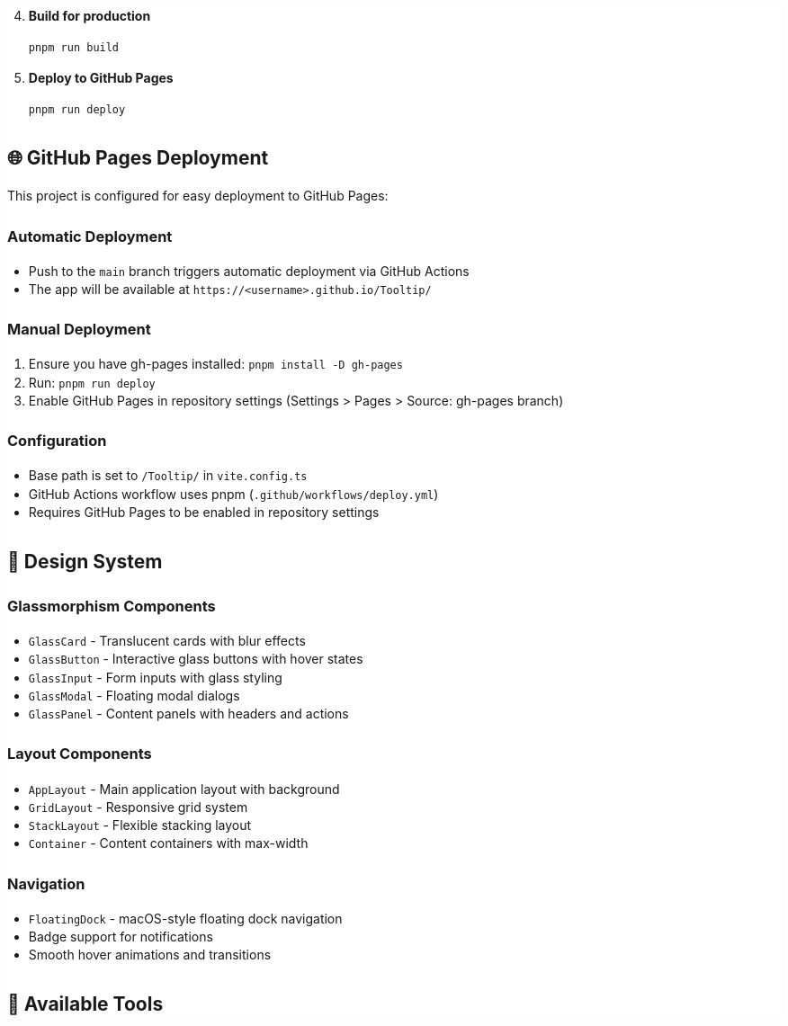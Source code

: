 4. **Build for production**
   ```bash
   pnpm run build
   ```

5. **Deploy to GitHub Pages**
   ```bash
   pnpm run deploy
   ```

## 🌐 GitHub Pages Deployment

This project is configured for easy deployment to GitHub Pages:

### Automatic Deployment
- Push to the `main` branch triggers automatic deployment via GitHub Actions
- The app will be available at `https://<username>.github.io/Tooltip/`

### Manual Deployment
1. Ensure you have gh-pages installed: `pnpm install -D gh-pages`
2. Run: `pnpm run deploy`
3. Enable GitHub Pages in repository settings (Settings > Pages > Source: gh-pages branch)

### Configuration
- Base path is set to `/Tooltip/` in `vite.config.ts`
- GitHub Actions workflow uses pnpm (`.github/workflows/deploy.yml`)
- Requires GitHub Pages to be enabled in repository settings

## 🎨 Design System

### Glassmorphism Components
- `GlassCard` - Translucent cards with blur effects
- `GlassButton` - Interactive glass buttons with hover states
- `GlassInput` - Form inputs with glass styling
- `GlassModal` - Floating modal dialogs
- `GlassPanel` - Content panels with headers and actions

### Layout Components
- `AppLayout` - Main application layout with background
- `GridLayout` - Responsive grid system
- `StackLayout` - Flexible stacking layout
- `Container` - Content containers with max-width

### Navigation
- `FloatingDock` - macOS-style floating dock navigation
- Badge support for notifications
- Smooth hover animations and transitions

## 📱 Available Tools
